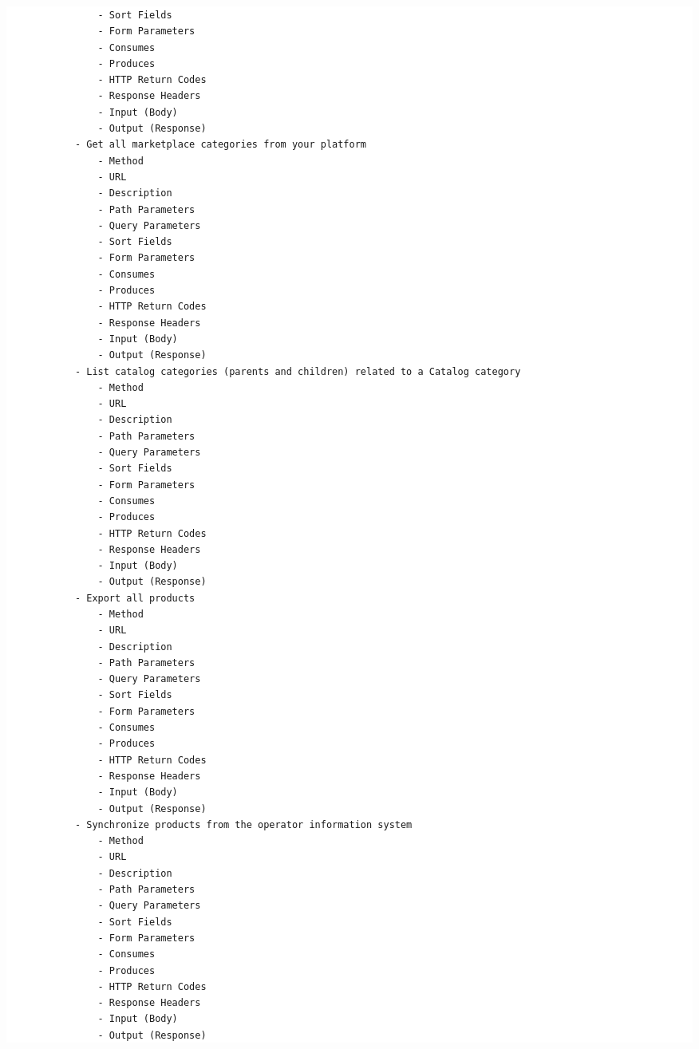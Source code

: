 					- Sort Fields
					- Form Parameters
					- Consumes
					- Produces
					- HTTP Return Codes
					- Response Headers
					- Input (Body)
					- Output (Response)
				- Get all marketplace categories from your platform
					- Method
					- URL
					- Description
					- Path Parameters
					- Query Parameters
					- Sort Fields
					- Form Parameters
					- Consumes
					- Produces
					- HTTP Return Codes
					- Response Headers
					- Input (Body)
					- Output (Response)
				- List catalog categories (parents and children) related to a Catalog category
					- Method
					- URL
					- Description
					- Path Parameters
					- Query Parameters
					- Sort Fields
					- Form Parameters
					- Consumes
					- Produces
					- HTTP Return Codes
					- Response Headers
					- Input (Body)
					- Output (Response)
				- Export all products
					- Method
					- URL
					- Description
					- Path Parameters
					- Query Parameters
					- Sort Fields
					- Form Parameters
					- Consumes
					- Produces
					- HTTP Return Codes
					- Response Headers
					- Input (Body)
					- Output (Response)
				- Synchronize products from the operator information system
					- Method
					- URL
					- Description
					- Path Parameters
					- Query Parameters
					- Sort Fields
					- Form Parameters
					- Consumes
					- Produces
					- HTTP Return Codes
					- Response Headers
					- Input (Body)
					- Output (Response)